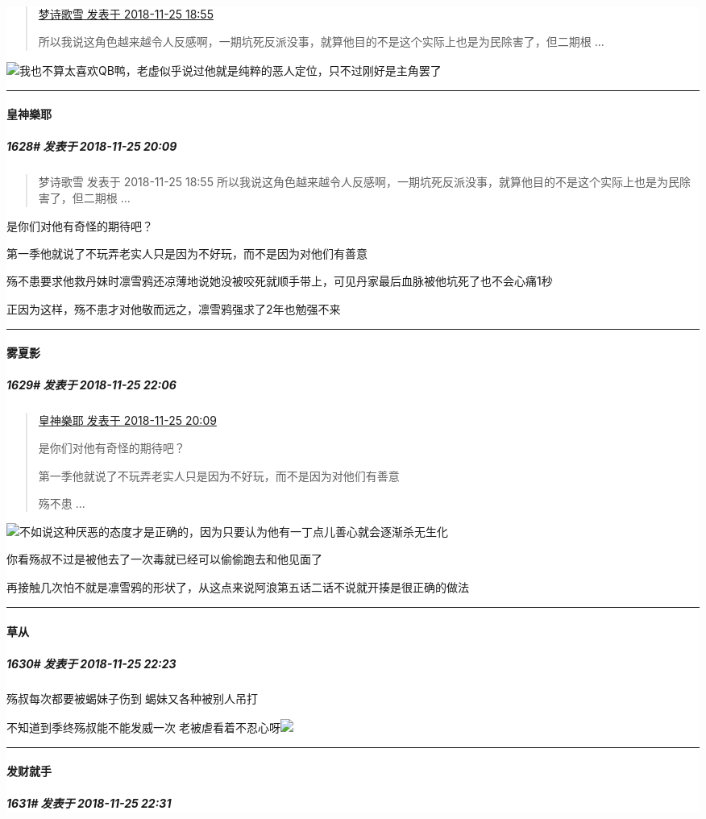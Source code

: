 <blockquote><a href="httphttps://bbs.saraba1st.com/2b/forum.php?mod=redirect&amp;goto=findpost&amp;pid=41718836&amp;ptid=1770999" target="_blank">梦诗歌雪 发表于 2018-11-25 18:55</a>

所以我说这角色越来越令人反感啊，一期坑死反派没事，就算他目的不是这个实际上也是为民除害了，但二期根 ...</blockquote>
<img src="https://static.saraba1st.com/image/smiley/face2017/068.png" referrerpolicy="no-referrer">我也不算太喜欢QB鸭，老虚似乎说过他就是纯粹的恶人定位，只不过刚好是主角罢了


-----

####  皇神樂耶  
##### 1628#       发表于 2018-11-25 20:09


<blockquote>梦诗歌雪 发表于 2018-11-25 18:55
所以我说这角色越来越令人反感啊，一期坑死反派没事，就算他目的不是这个实际上也是为民除害了，但二期根 ...</blockquote>
是你们对他有奇怪的期待吧？

第一季他就说了不玩弄老实人只是因为不好玩，而不是因为对他们有善意

殇不患要求他救丹妹时凛雪鸦还凉薄地说她没被咬死就顺手带上，可见丹家最后血脉被他坑死了也不会心痛1秒

正因为这样，殇不患才对他敬而远之，凛雪鸦强求了2年也勉强不来


-----

####  雾夏影  
##### 1629#       发表于 2018-11-25 22:06


<blockquote><a href="httphttps://bbs.saraba1st.com/2b/forum.php?mod=redirect&amp;goto=findpost&amp;pid=41719612&amp;ptid=1770999" target="_blank">皇神樂耶 发表于 2018-11-25 20:09</a>

是你们对他有奇怪的期待吧？

第一季他就说了不玩弄老实人只是因为不好玩，而不是因为对他们有善意

殇不患 ...</blockquote>
<img src="https://static.saraba1st.com/image/smiley/face2017/066.png" referrerpolicy="no-referrer">不如说这种厌恶的态度才是正确的，因为只要认为他有一丁点儿善心就会逐渐杀无生化

你看殇叔不过是被他去了一次毒就已经可以偷偷跑去和他见面了

再接触几次怕不就是凛雪鸦的形状了，从这点来说阿浪第五话二话不说就开揍是很正确的做法


-----

####  草从  
##### 1630#       发表于 2018-11-25 22:23


殇叔每次都要被蝎妹子伤到 蝎妹又各种被别人吊打

不知道到季终殇叔能不能发威一次 老被虐看着不忍心呀<img src="https://static.saraba1st.com/image/smiley/face2017/130.png" referrerpolicy="no-referrer">


-----

####  发财就手  
##### 1631#       发表于 2018-11-25 22:31
